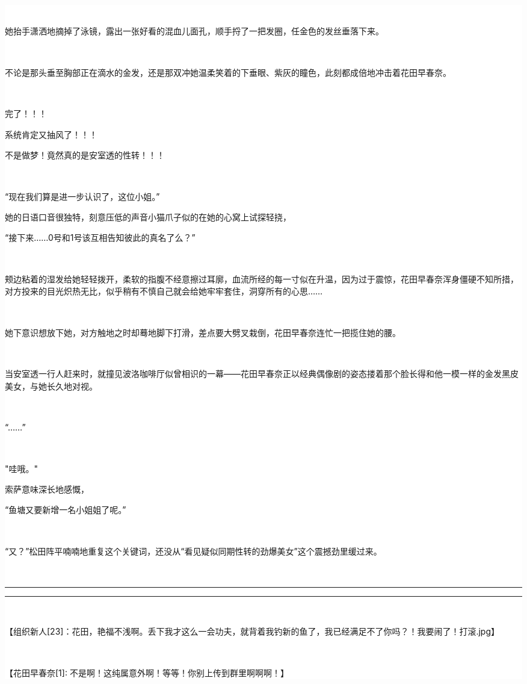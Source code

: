 <br>

她抬手潇洒地摘掉了泳镜，露出一张好看的混血儿面孔，顺手捋了一把发圈，任金色的发丝垂落下来。

<br>

不论是那头垂至胸部正在滴水的金发，还是那双冲她温柔笑着的下垂眼、紫灰的瞳色，此刻都成倍地冲击着花田早春奈。

<br>

完了！！！

系统肯定又抽风了！！！

不是做梦！竟然真的是安室透的性转！！！

<br>

“现在我们算是进一步认识了，这位小姐。”

她的日语口音很独特，刻意压低的声音小猫爪子似的在她的心窝上试探轻挠，

“接下来……0号和1号该互相告知彼此的真名了么？”

<br>

颊边粘着的湿发给她轻轻拨开，柔软的指腹不经意擦过耳廓，血流所经的每一寸似在升温，因为过于震惊，花田早春奈浑身僵硬不知所措，对方投来的目光炽热无比，似乎稍有不慎自己就会给她牢牢套住，洞穿所有的心思……

<br>

她下意识想放下她，对方触地之时却蓦地脚下打滑，差点要大劈叉栽倒，花田早春奈连忙一把揽住她的腰。

<br>

当安室透一行人赶来时，就撞见波洛咖啡厅似曾相识的一幕——花田早春奈正以经典偶像剧的姿态搂着那个脸长得和他一模一样的金发黑皮美女，与她长久地对视。

<br>

“……”

<br>

"哇哦。"

索萨意味深长地感慨，

“鱼塘又要新增一名小姐姐了呢。”

<br>

“又？”松田阵平喃喃地重复这个关键词，还没从“看见疑似同期性转的劲爆美女”这个震撼劲里缓过来。

<br>

----------------------------------

----------------------------------

<br>

【组织新人[23]：花田，艳福不浅啊。丢下我才这么一会功夫，就背着我钓新的鱼了，我已经满足不了你吗？！我要闹了！打滚.jpg】

<br>

【花田早春奈[1]: 不是啊！这纯属意外啊！等等！你别上传到群里啊啊啊！】
